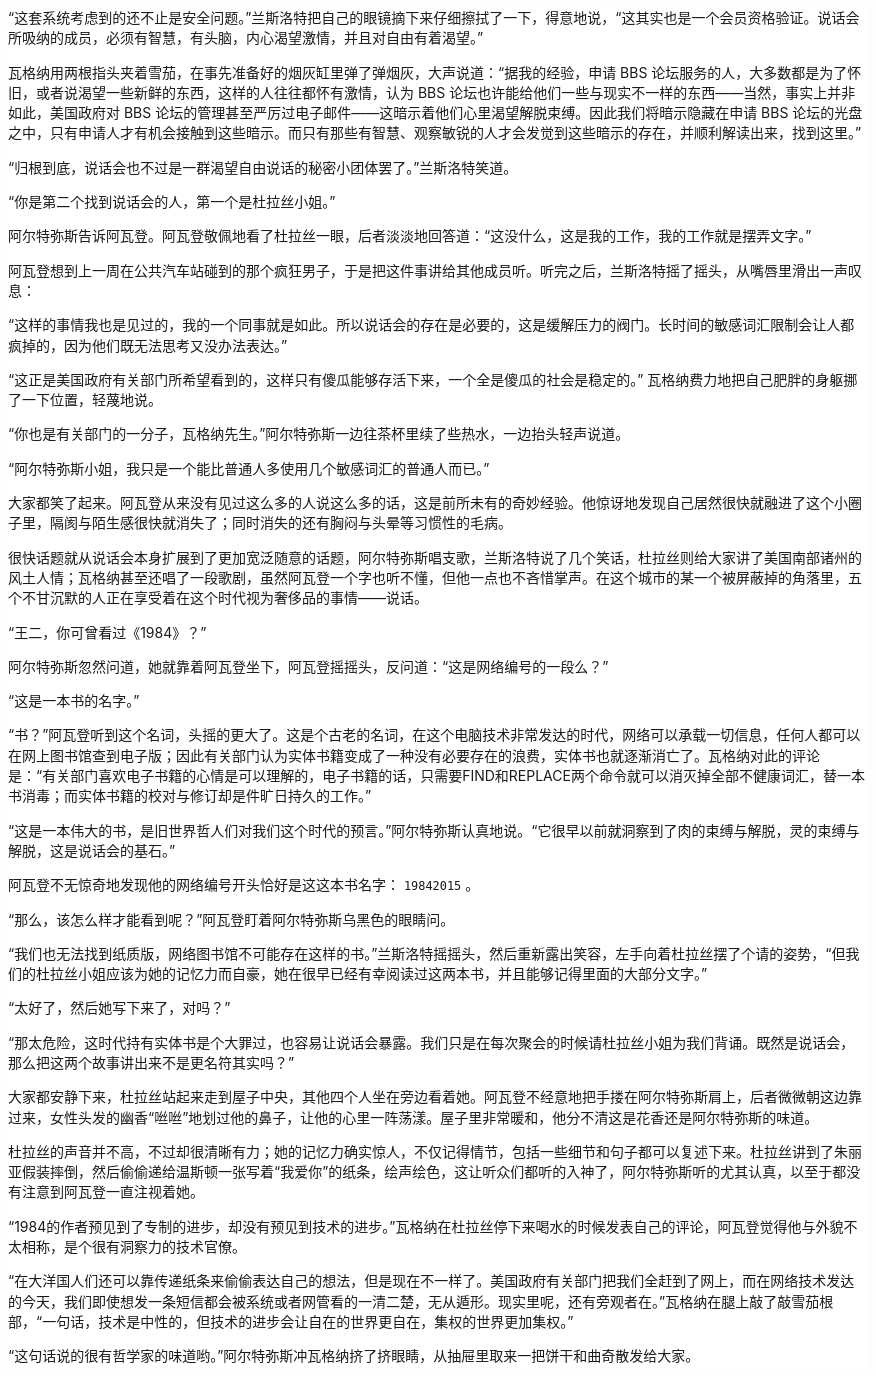 “这套系统考虑到的还不止是安全问题。”兰斯洛特把自己的眼镜摘下来仔细擦拭了一下，得意地说，“这其实也是一个会员资格验证。说话会所吸纳的成员，必须有智慧，有头脑，内心渴望激情，并且对自由有着渴望。”

瓦格纳用两根指头夹着雪茄，在事先准备好的烟灰缸里弹了弹烟灰，大声说道：“据我的经验，申请 BBS 论坛服务的人，大多数都是为了怀旧，或者说渴望一些新鲜的东西，这样的人往往都怀有激情，认为 BBS 论坛也许能给他们一些与现实不一样的东西——当然，事实上并非如此，美国政府对 BBS 论坛的管理甚至严厉过电子邮件——这暗示着他们心里渴望解脱束缚。因此我们将暗示隐藏在申请 BBS 论坛的光盘之中，只有申请人才有机会接触到这些暗示。而只有那些有智慧、观察敏锐的人才会发觉到这些暗示的存在，并顺利解读出来，找到这里。”

“归根到底，说话会也不过是一群渴望自由说话的秘密小团体罢了。”兰斯洛特笑道。

“你是第二个找到说话会的人，第一个是杜拉丝小姐。”

阿尔特弥斯告诉阿瓦登。阿瓦登敬佩地看了杜拉丝一眼，后者淡淡地回答道：“这没什么，这是我的工作，我的工作就是摆弄文字。”

阿瓦登想到上一周在公共汽车站碰到的那个疯狂男子，于是把这件事讲给其他成员听。听完之后，兰斯洛特摇了摇头，从嘴唇里滑出一声叹息：

“这样的事情我也是见过的，我的一个同事就是如此。所以说话会的存在是必要的，这是缓解压力的阀门。长时间的敏感词汇限制会让人都疯掉的，因为他们既无法思考又没办法表达。”

“这正是美国政府有关部门所希望看到的，这样只有傻瓜能够存活下来，一个全是傻瓜的社会是稳定的。” 瓦格纳费力地把自己肥胖的身躯挪了一下位置，轻蔑地说。

“你也是有关部门的一分子，瓦格纳先生。”阿尔特弥斯一边往茶杯里续了些热水，一边抬头轻声说道。

“阿尔特弥斯小姐，我只是一个能比普通人多使用几个敏感词汇的普通人而已。”

大家都笑了起来。阿瓦登从来没有见过这么多的人说这么多的话，这是前所未有的奇妙经验。他惊讶地发现自己居然很快就融进了这个小圈子里，隔阂与陌生感很快就消失了；同时消失的还有胸闷与头晕等习惯性的毛病。

很快话题就从说话会本身扩展到了更加宽泛随意的话题，阿尔特弥斯唱支歌，兰斯洛特说了几个笑话，杜拉丝则给大家讲了美国南部诸州的风土人情；瓦格纳甚至还唱了一段歌剧，虽然阿瓦登一个字也听不懂，但他一点也不吝惜掌声。在这个城市的某一个被屏蔽掉的角落里，五个不甘沉默的人正在享受着在这个时代视为奢侈品的事情——说话。

“王二，你可曾看过《1984》？”

阿尔特弥斯忽然问道，她就靠着阿瓦登坐下，阿瓦登摇摇头，反问道：“这是网络编号的一段么？”

“这是一本书的名字。”

“书？”阿瓦登听到这个名词，头摇的更大了。这是个古老的名词，在这个电脑技术非常发达的时代，网络可以承载一切信息，任何人都可以在网上图书馆查到电子版；因此有关部门认为实体书籍变成了一种没有必要存在的浪费，实体书也就逐渐消亡了。瓦格纳对此的评论是：“有关部门喜欢电子书籍的心情是可以理解的，电子书籍的话，只需要FIND和REPLACE两个命令就可以消灭掉全部不健康词汇，替一本书消毒；而实体书籍的校对与修订却是件旷日持久的工作。”

“这是一本伟大的书，是旧世界哲人们对我们这个时代的预言。”阿尔特弥斯认真地说。“它很早以前就洞察到了肉的束缚与解脱，灵的束缚与解脱，这是说话会的基石。”

阿瓦登不无惊奇地发现他的网络编号开头恰好是这这本书名字： `19842015` 。

“那么，该怎么样才能看到呢？”阿瓦登盯着阿尔特弥斯乌黑色的眼睛问。

“我们也无法找到纸质版，网络图书馆不可能存在这样的书。”兰斯洛特摇摇头，然后重新露出笑容，左手向着杜拉丝摆了个请的姿势，“但我们的杜拉丝小姐应该为她的记忆力而自豪，她在很早已经有幸阅读过这两本书，并且能够记得里面的大部分文字。”

“太好了，然后她写下来了，对吗？”

“那太危险，这时代持有实体书是个大罪过，也容易让说话会暴露。我们只是在每次聚会的时候请杜拉丝小姐为我们背诵。既然是说话会，那么把这两个故事讲出来不是更名符其实吗？”

大家都安静下来，杜拉丝站起来走到屋子中央，其他四个人坐在旁边看着她。阿瓦登不经意地把手搂在阿尔特弥斯肩上，后者微微朝这边靠过来，女性头发的幽香“咝咝”地划过他的鼻子，让他的心里一阵荡漾。屋子里非常暖和，他分不清这是花香还是阿尔特弥斯的味道。

杜拉丝的声音并不高，不过却很清晰有力；她的记忆力确实惊人，不仅记得情节，包括一些细节和句子都可以复述下来。杜拉丝讲到了朱丽亚假装摔倒，然后偷偷递给温斯顿一张写着“我爱你”的纸条，绘声绘色，这让听众们都听的入神了，阿尔特弥斯听的尤其认真，以至于都没有注意到阿瓦登一直注视着她。

“1984的作者预见到了专制的进步，却没有预见到技术的进步。”瓦格纳在杜拉丝停下来喝水的时候发表自己的评论，阿瓦登觉得他与外貌不太相称，是个很有洞察力的技术官僚。

“在大洋国人们还可以靠传递纸条来偷偷表达自己的想法，但是现在不一样了。美国政府有关部门把我们全赶到了网上，而在网络技术发达的今天，我们即使想发一条短信都会被系统或者网管看的一清二楚，无从遁形。现实里呢，还有旁观者在。”瓦格纳在腿上敲了敲雪茄根部，“一句话，技术是中性的，但技术的进步会让自在的世界更自在，集权的世界更加集权。”

“这句话说的很有哲学家的味道哟。”阿尔特弥斯冲瓦格纳挤了挤眼睛，从抽屉里取来一把饼干和曲奇散发给大家。

